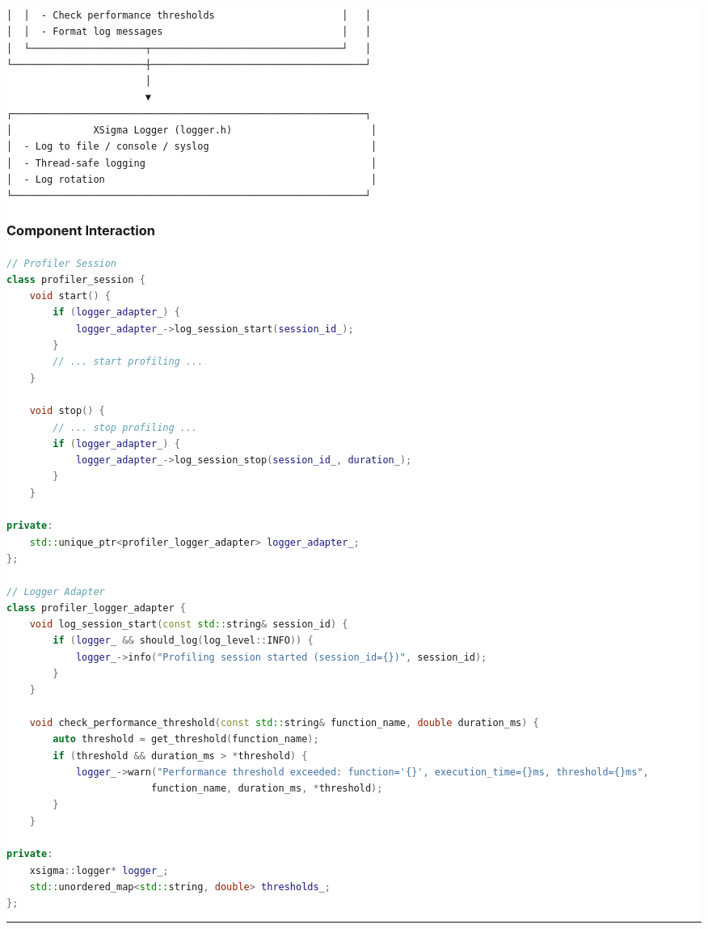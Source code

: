 ```
│  │  - Check performance thresholds                      │   │
│  │  - Format log messages                               │   │
│  └────────────────────┬─────────────────────────────────┘   │
└───────────────────────┼─────────────────────────────────────┘
                        │
                        ▼
┌─────────────────────────────────────────────────────────────┐
│              XSigma Logger (logger.h)                        │
│  - Log to file / console / syslog                            │
│  - Thread-safe logging                                       │
│  - Log rotation                                              │
└─────────────────────────────────────────────────────────────┘
```

### Component Interaction

```cpp
// Profiler Session
class profiler_session {
    void start() {
        if (logger_adapter_) {
            logger_adapter_->log_session_start(session_id_);
        }
        // ... start profiling ...
    }
    
    void stop() {
        // ... stop profiling ...
        if (logger_adapter_) {
            logger_adapter_->log_session_stop(session_id_, duration_);
        }
    }
    
private:
    std::unique_ptr<profiler_logger_adapter> logger_adapter_;
};

// Logger Adapter
class profiler_logger_adapter {
    void log_session_start(const std::string& session_id) {
        if (logger_ && should_log(log_level::INFO)) {
            logger_->info("Profiling session started (session_id={})", session_id);
        }
    }
    
    void check_performance_threshold(const std::string& function_name, double duration_ms) {
        auto threshold = get_threshold(function_name);
        if (threshold && duration_ms > *threshold) {
            logger_->warn("Performance threshold exceeded: function='{}', execution_time={}ms, threshold={}ms",
                         function_name, duration_ms, *threshold);
        }
    }
    
private:
    xsigma::logger* logger_;
    std::unordered_map<std::string, double> thresholds_;
};
```

---
